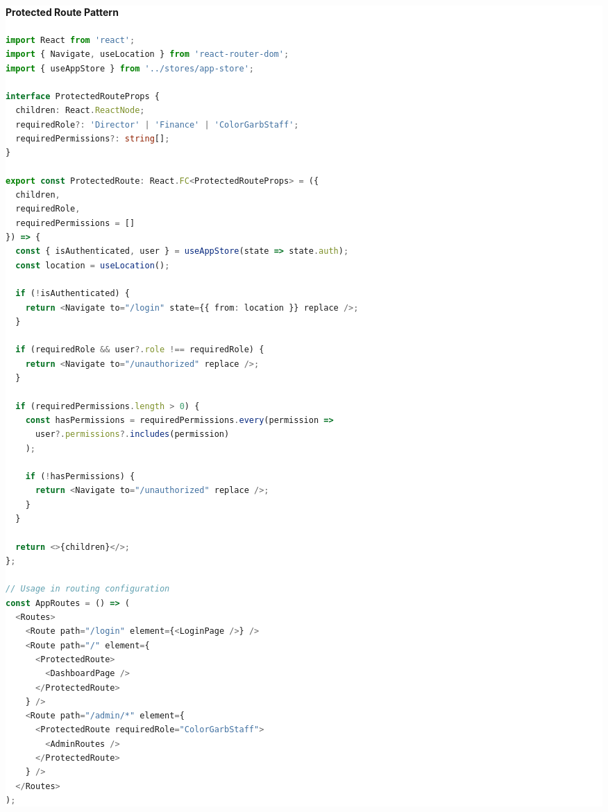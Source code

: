 #### Protected Route Pattern
```typescript
import React from 'react';
import { Navigate, useLocation } from 'react-router-dom';
import { useAppStore } from '../stores/app-store';

interface ProtectedRouteProps {
  children: React.ReactNode;
  requiredRole?: 'Director' | 'Finance' | 'ColorGarbStaff';
  requiredPermissions?: string[];
}

export const ProtectedRoute: React.FC<ProtectedRouteProps> = ({
  children,
  requiredRole,
  requiredPermissions = []
}) => {
  const { isAuthenticated, user } = useAppStore(state => state.auth);
  const location = useLocation();

  if (!isAuthenticated) {
    return <Navigate to="/login" state={{ from: location }} replace />;
  }

  if (requiredRole && user?.role !== requiredRole) {
    return <Navigate to="/unauthorized" replace />;
  }

  if (requiredPermissions.length > 0) {
    const hasPermissions = requiredPermissions.every(permission =>
      user?.permissions?.includes(permission)
    );
    
    if (!hasPermissions) {
      return <Navigate to="/unauthorized" replace />;
    }
  }

  return <>{children}</>;
};

// Usage in routing configuration
const AppRoutes = () => (
  <Routes>
    <Route path="/login" element={<LoginPage />} />
    <Route path="/" element={
      <ProtectedRoute>
        <DashboardPage />
      </ProtectedRoute>
    } />
    <Route path="/admin/*" element={
      <ProtectedRoute requiredRole="ColorGarbStaff">
        <AdminRoutes />
      </ProtectedRoute>
    } />
  </Routes>
);
```
